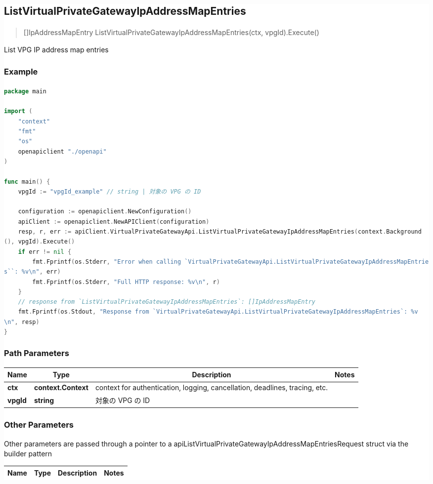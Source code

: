 
## ListVirtualPrivateGatewayIpAddressMapEntries

> []IpAddressMapEntry ListVirtualPrivateGatewayIpAddressMapEntries(ctx, vpgId).Execute()

List VPG IP address map entries



### Example

```go
package main

import (
    "context"
    "fmt"
    "os"
    openapiclient "./openapi"
)

func main() {
    vpgId := "vpgId_example" // string | 対象の VPG の ID

    configuration := openapiclient.NewConfiguration()
    apiClient := openapiclient.NewAPIClient(configuration)
    resp, r, err := apiClient.VirtualPrivateGatewayApi.ListVirtualPrivateGatewayIpAddressMapEntries(context.Background(), vpgId).Execute()
    if err != nil {
        fmt.Fprintf(os.Stderr, "Error when calling `VirtualPrivateGatewayApi.ListVirtualPrivateGatewayIpAddressMapEntries``: %v\n", err)
        fmt.Fprintf(os.Stderr, "Full HTTP response: %v\n", r)
    }
    // response from `ListVirtualPrivateGatewayIpAddressMapEntries`: []IpAddressMapEntry
    fmt.Fprintf(os.Stdout, "Response from `VirtualPrivateGatewayApi.ListVirtualPrivateGatewayIpAddressMapEntries`: %v\n", resp)
}
```

### Path Parameters


Name | Type | Description  | Notes
------------- | ------------- | ------------- | -------------
**ctx** | **context.Context** | context for authentication, logging, cancellation, deadlines, tracing, etc.
**vpgId** | **string** | 対象の VPG の ID | 

### Other Parameters

Other parameters are passed through a pointer to a apiListVirtualPrivateGatewayIpAddressMapEntriesRequest struct via the builder pattern


Name | Type | Description  | Notes
------------- | ------------- | ------------- | -------------

